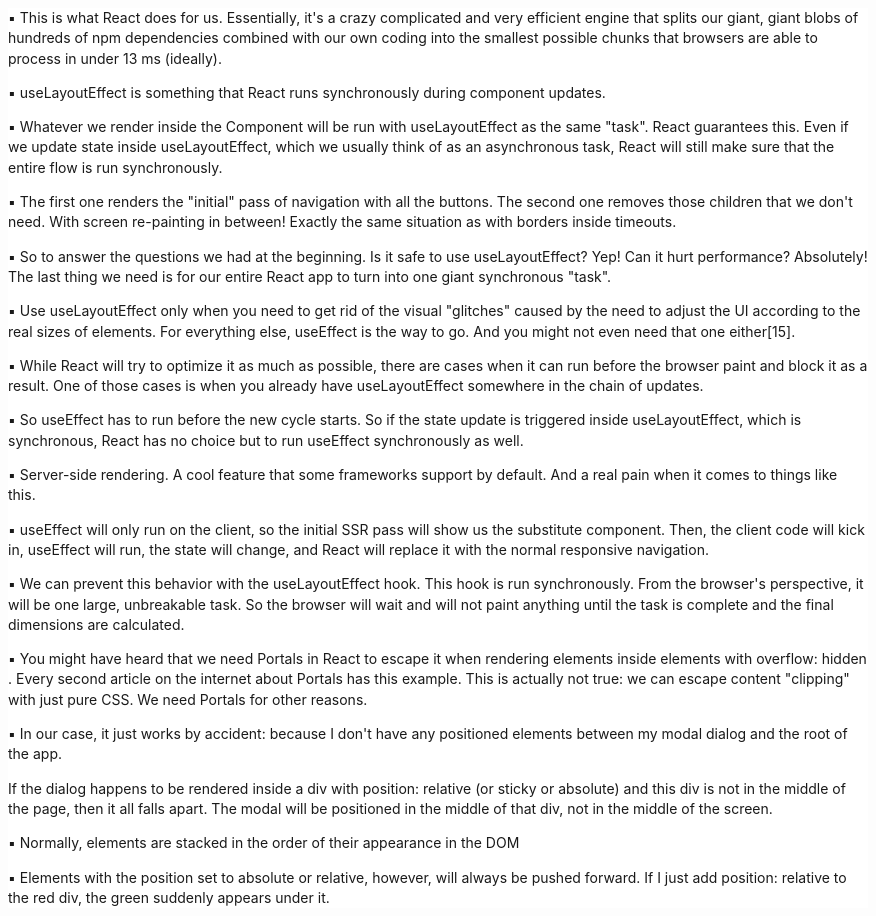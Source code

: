 ▪ This is what React does for us. Essentially, it's a crazy complicated and very efficient engine that splits our giant, giant blobs of hundreds of npm dependencies combined with our own coding into the smallest possible chunks that browsers are able to process in under 13 ms (ideally).

▪ useLayoutEffect is something that React runs synchronously during component updates.

▪ Whatever we render inside the Component will be run with useLayoutEffect as the same "task". React guarantees this. Even if we update state inside useLayoutEffect, which we usually think of as an asynchronous task, React will still make sure that the entire flow is run synchronously.

▪ The first one renders the "initial" pass of navigation with all the buttons. The second one removes those children that we don't need. With screen re-painting in between! Exactly the same situation as with borders inside timeouts.

▪ So to answer the questions we had at the beginning. Is it safe to use useLayoutEffect? Yep! Can it hurt performance? Absolutely! The last thing we need is for our entire React app to turn into one giant synchronous "task".

▪ Use useLayoutEffect only when you need to get rid of the visual "glitches" caused by the need to adjust the UI according to the real sizes of elements. For everything else, useEffect is the way to go. And you might not even need that one either[15].

▪ While React will try to optimize it as much as possible, there are cases when it can run before the browser paint and block it as a result. One of those cases is when you already have useLayoutEffect somewhere in the chain of updates.

▪ So useEffect has to run before the new cycle starts. So if the state update is triggered inside useLayoutEffect, which is synchronous, React has no choice but to run useEffect synchronously as well.

▪ Server-side rendering. A cool feature that some frameworks support by default. And a real pain when it comes to things like this.

▪ useEffect will only run on the client, so the initial SSR pass will show us the substitute component. Then, the client code will kick in, useEffect will run, the state will change, and React will replace it with the normal responsive navigation.

▪ We can prevent this behavior with the useLayoutEffect hook. This hook is run synchronously. From the browser's perspective, it will be one large, unbreakable task. So the browser will wait and will not paint anything until the task is complete and the final dimensions are calculated.

▪ You might have heard that we need Portals in React to escape it when rendering elements inside elements with overflow: hidden
. Every second article on the internet about Portals has this example. This is actually not true: we can escape content "clipping" with just pure CSS. We need Portals for other reasons.

▪ In our case, it just works by accident: because I don't have any positioned elements between my modal dialog and the root of the app.

If the dialog happens to be rendered inside a div with position: relative
(or sticky or absolute) and this div is not in the middle of the page, then it all falls apart. The modal will be positioned in the middle of that div, not in the middle of the screen.

▪ Normally, elements are stacked in the order of their appearance in the DOM

▪ Elements with the position set to absolute or relative, however, will always be pushed forward. If I just add position: relative
to the red div, the green suddenly appears under it.
